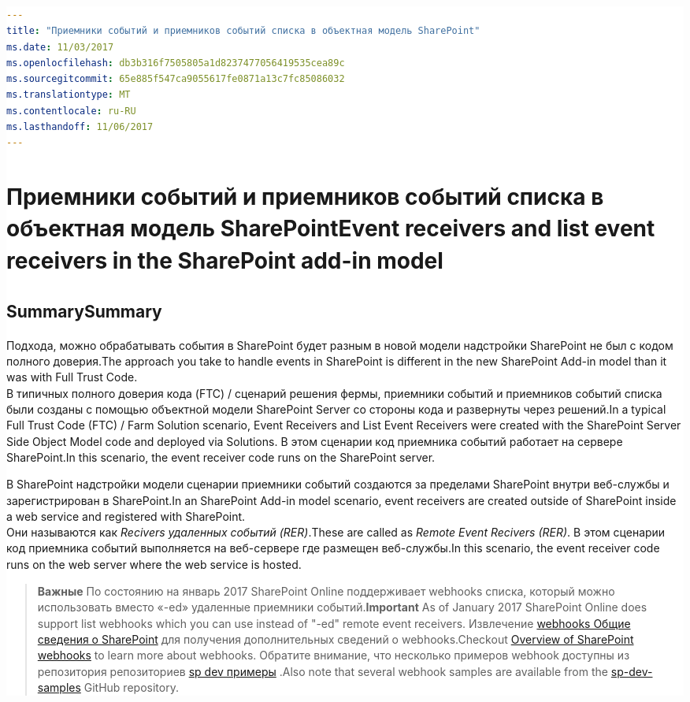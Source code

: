 ```yaml
---
title: "Приемники событий и приемников событий списка в объектная модель SharePoint"
ms.date: 11/03/2017
ms.openlocfilehash: db3b316f7505805a1d8237477056419535cea89c
ms.sourcegitcommit: 65e885f547ca9055617fe0871a13c7fc85086032
ms.translationtype: MT
ms.contentlocale: ru-RU
ms.lasthandoff: 11/06/2017
---
```

<a name="event-receivers-and-list-event-receivers-in-the-sharepoint-add-in-model"></a><span data-ttu-id="f1b5e-102">Приемники событий и приемников событий списка в объектная модель SharePoint</span><span class="sxs-lookup"><span data-stu-id="f1b5e-102">Event receivers and list event receivers in the SharePoint add-in model</span></span>
=======================================================================

<a name="summary"></a><span data-ttu-id="f1b5e-103">Summary</span><span class="sxs-lookup"><span data-stu-id="f1b5e-103">Summary</span></span>
-------

<span data-ttu-id="f1b5e-104">Подхода, можно обрабатывать события в SharePoint будет разным в новой модели надстройки SharePoint не был с кодом полного доверия.</span><span class="sxs-lookup"><span data-stu-id="f1b5e-104">The approach you take to handle events in SharePoint is different in the new SharePoint Add-in model than it was with Full Trust Code.</span></span>  
<span data-ttu-id="f1b5e-105">В типичных полного доверия кода (FTC) / сценарий решения фермы, приемники событий и приемников событий списка были созданы с помощью объектной модели SharePoint Server со стороны кода и развернуты через решений.</span><span class="sxs-lookup"><span data-stu-id="f1b5e-105">In a typical Full Trust Code (FTC) / Farm Solution scenario, Event Receivers and List Event Receivers were created with the SharePoint Server Side Object Model code and deployed via Solutions.</span></span>  <span data-ttu-id="f1b5e-106">В этом сценарии код приемника событий работает на сервере SharePoint.</span><span class="sxs-lookup"><span data-stu-id="f1b5e-106">In this scenario, the event receiver code runs on the SharePoint server.</span></span>

<span data-ttu-id="f1b5e-107">В SharePoint надстройки модели сценарии приемники событий создаются за пределами SharePoint внутри веб-службы и зарегистрирован в SharePoint.</span><span class="sxs-lookup"><span data-stu-id="f1b5e-107">In an SharePoint Add-in model scenario, event receivers are created outside of SharePoint inside a web service and registered with SharePoint.</span></span>  
<span data-ttu-id="f1b5e-108">Они называются как *Recivers удаленных событий (RER)*.</span><span class="sxs-lookup"><span data-stu-id="f1b5e-108">These are called as *Remote Event Recivers (RER)*.</span></span> <span data-ttu-id="f1b5e-109">В этом сценарии код приемника событий выполняется на веб-сервере где размещен веб-службы.</span><span class="sxs-lookup"><span data-stu-id="f1b5e-109">In this scenario, the event receiver code runs on the web server where the web service is hosted.</span></span>

><span data-ttu-id="f1b5e-110">**Важные** По состоянию на январь 2017 SharePoint Online поддерживает webhooks списка, который можно использовать вместо «-ed» удаленные приемники событий.</span><span class="sxs-lookup"><span data-stu-id="f1b5e-110">**Important** As of January 2017 SharePoint Online does support list webhooks which you can use instead of "-ed" remote event receivers.</span></span> <span data-ttu-id="f1b5e-111">Извлечение [webhooks Общие сведения о SharePoint](https://dev.office.com/sharepoint/docs/apis/webhooks/overview-sharepoint-webhooks) для получения дополнительных сведений о webhooks.</span><span class="sxs-lookup"><span data-stu-id="f1b5e-111">Checkout [Overview of SharePoint webhooks](https://dev.office.com/sharepoint/docs/apis/webhooks/overview-sharepoint-webhooks) to learn more about webhooks.</span></span> <span data-ttu-id="f1b5e-112">Обратите внимание, что несколько примеров webhook доступны из репозитория репозиториев [sp dev примеры](https://github.com/SharePoint/sp-dev-samples/tree/master/Samples) .</span><span class="sxs-lookup"><span data-stu-id="f1b5e-112">Also note that several webhook samples are available from the [sp-dev-samples](https://github.com/SharePoint/sp-dev-samples/tree/master/Samples) GitHub repository.</span></span>
